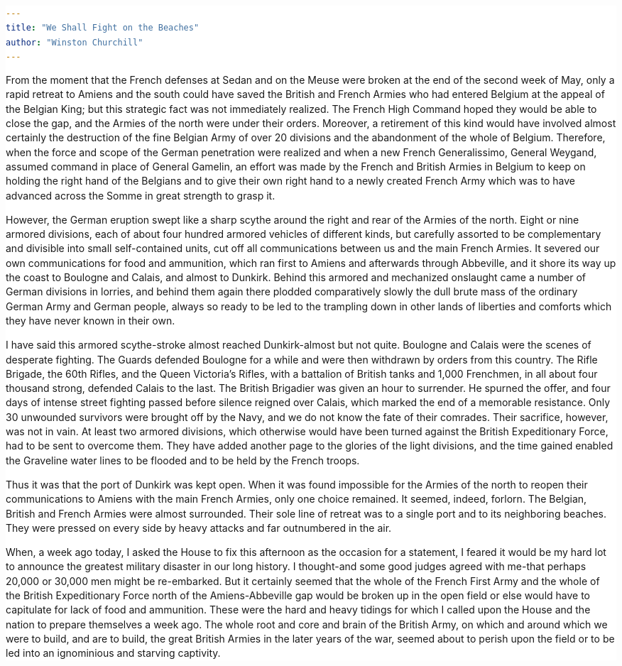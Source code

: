 ```yaml
---
title: "We Shall Fight on the Beaches"
author: "Winston Churchill"
---
```


From the moment that the French defenses at Sedan and on the Meuse were broken at the end of the second week of May, only a rapid retreat to Amiens and the south could have saved the British and French Armies who had entered Belgium at the appeal of the Belgian King; but this strategic fact was not immediately realized. The French High Command hoped they would be able to close the gap, and the Armies of the north were under their orders. Moreover, a retirement of this kind would have involved almost certainly the destruction of the fine Belgian Army of over 20 divisions and the abandonment of the whole of Belgium. Therefore, when the force and scope of the German penetration were realized and when a new French Generalissimo, General Weygand, assumed command in place of General Gamelin, an effort was made by the French and British Armies in Belgium to keep on holding the right hand of the Belgians and to give their own right hand to a newly created French Army which was to have advanced across the Somme in great strength to grasp it.

However, the German eruption swept like a sharp scythe around the right and rear of the Armies of the north. Eight or nine armored divisions, each of about four hundred armored vehicles of different kinds, but carefully assorted to be complementary and divisible into small self-contained units, cut off all communications between us and the main French Armies. It severed our own communications for food and ammunition, which ran first to Amiens and afterwards through Abbeville, and it shore its way up the coast to Boulogne and Calais, and almost to Dunkirk. Behind this armored and mechanized onslaught came a number of German divisions in lorries, and behind them again there plodded comparatively slowly the dull brute mass of the ordinary German Army and German people, always so ready to be led to the trampling down in other lands of liberties and comforts which they have never known in their own.

I have said this armored scythe-stroke almost reached Dunkirk-almost but not quite. Boulogne and Calais were the scenes of desperate fighting. The Guards defended Boulogne for a while and were then withdrawn by orders from this country. The Rifle Brigade, the 60th Rifles, and the Queen Victoria’s Rifles, with a battalion of British tanks and 1,000 Frenchmen, in all about four thousand strong, defended Calais to the last. The British Brigadier was given an hour to surrender. He spurned the offer, and four days of intense street fighting passed before silence reigned over Calais, which marked the end of a memorable resistance. Only 30 unwounded survivors were brought off by the Navy, and we do not know the fate of their comrades. Their sacrifice, however, was not in vain. At least two armored divisions, which otherwise would have been turned against the British Expeditionary Force, had to be sent to overcome them. They have added another page to the glories of the light divisions, and the time gained enabled the Graveline water lines to be flooded and to be held by the French troops.

Thus it was that the port of Dunkirk was kept open. When it was found impossible for the Armies of the north to reopen their communications to Amiens with the main French Armies, only one choice remained. It seemed, indeed, forlorn. The Belgian, British and French Armies were almost surrounded. Their sole line of retreat was to a single port and to its neighboring beaches. They were pressed on every side by heavy attacks and far outnumbered in the air.

When, a week ago today, I asked the House to fix this afternoon as the occasion for a statement, I feared it would be my hard lot to announce the greatest military disaster in our long history. I thought-and some good judges agreed with me-that perhaps 20,000 or 30,000 men might be re-embarked. But it certainly seemed that the whole of the French First Army and the whole of the British Expeditionary Force north of the Amiens-Abbeville gap would be broken up in the open field or else would have to capitulate for lack of food and ammunition. These were the hard and heavy tidings for which I called upon the House and the nation to prepare themselves a week ago. The whole root and core and brain of the British Army, on which and around which we were to build, and are to build, the great British Armies in the later years of the war, seemed about to perish upon the field or to be led into an ignominious and starving captivity.
